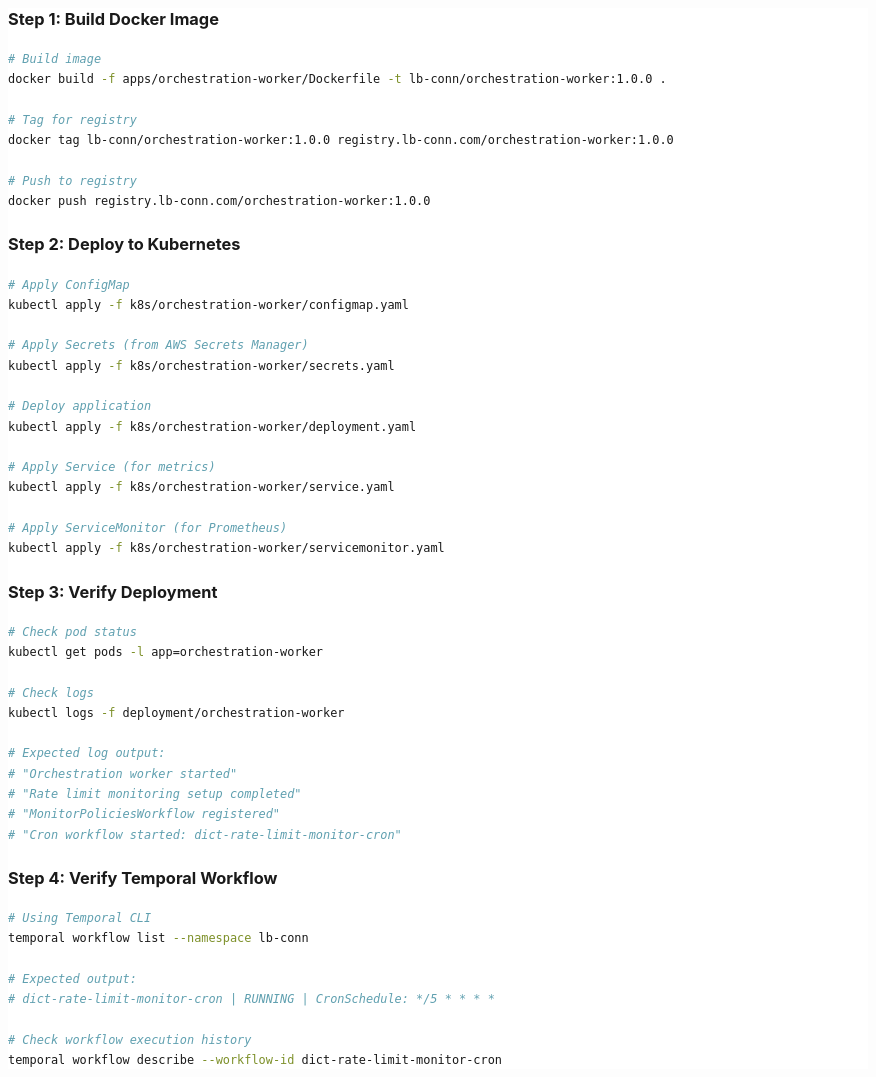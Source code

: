 ### Step 1: Build Docker Image

```bash
# Build image
docker build -f apps/orchestration-worker/Dockerfile -t lb-conn/orchestration-worker:1.0.0 .

# Tag for registry
docker tag lb-conn/orchestration-worker:1.0.0 registry.lb-conn.com/orchestration-worker:1.0.0

# Push to registry
docker push registry.lb-conn.com/orchestration-worker:1.0.0
```

### Step 2: Deploy to Kubernetes

```bash
# Apply ConfigMap
kubectl apply -f k8s/orchestration-worker/configmap.yaml

# Apply Secrets (from AWS Secrets Manager)
kubectl apply -f k8s/orchestration-worker/secrets.yaml

# Deploy application
kubectl apply -f k8s/orchestration-worker/deployment.yaml

# Apply Service (for metrics)
kubectl apply -f k8s/orchestration-worker/service.yaml

# Apply ServiceMonitor (for Prometheus)
kubectl apply -f k8s/orchestration-worker/servicemonitor.yaml
```

### Step 3: Verify Deployment

```bash
# Check pod status
kubectl get pods -l app=orchestration-worker

# Check logs
kubectl logs -f deployment/orchestration-worker

# Expected log output:
# "Orchestration worker started"
# "Rate limit monitoring setup completed"
# "MonitorPoliciesWorkflow registered"
# "Cron workflow started: dict-rate-limit-monitor-cron"
```

### Step 4: Verify Temporal Workflow

```bash
# Using Temporal CLI
temporal workflow list --namespace lb-conn

# Expected output:
# dict-rate-limit-monitor-cron | RUNNING | CronSchedule: */5 * * * *

# Check workflow execution history
temporal workflow describe --workflow-id dict-rate-limit-monitor-cron
```
